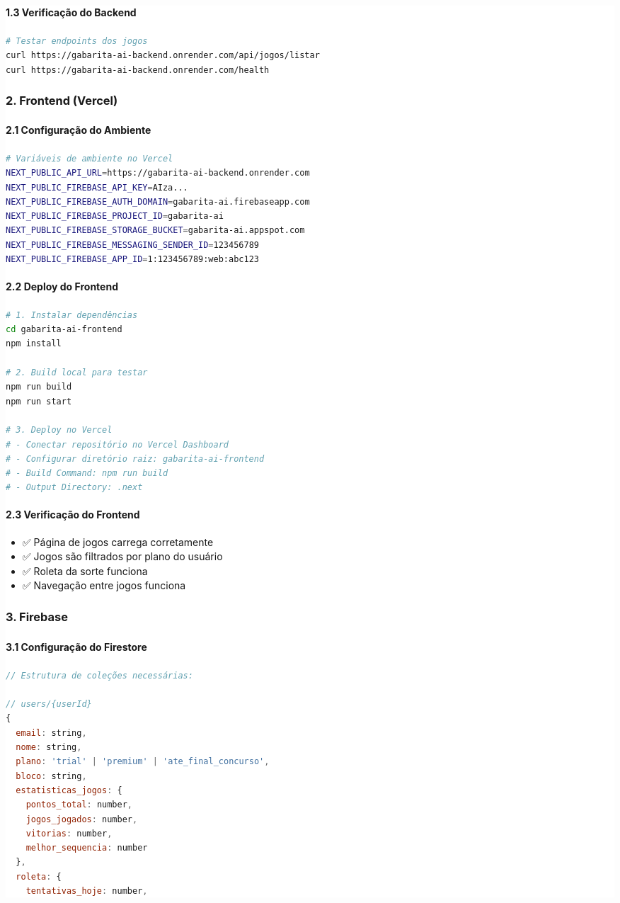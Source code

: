 #### 1.3 Verificação do Backend
```bash
# Testar endpoints dos jogos
curl https://gabarita-ai-backend.onrender.com/api/jogos/listar
curl https://gabarita-ai-backend.onrender.com/health
```

### 2. Frontend (Vercel)

#### 2.1 Configuração do Ambiente
```bash
# Variáveis de ambiente no Vercel
NEXT_PUBLIC_API_URL=https://gabarita-ai-backend.onrender.com
NEXT_PUBLIC_FIREBASE_API_KEY=AIza...
NEXT_PUBLIC_FIREBASE_AUTH_DOMAIN=gabarita-ai.firebaseapp.com
NEXT_PUBLIC_FIREBASE_PROJECT_ID=gabarita-ai
NEXT_PUBLIC_FIREBASE_STORAGE_BUCKET=gabarita-ai.appspot.com
NEXT_PUBLIC_FIREBASE_MESSAGING_SENDER_ID=123456789
NEXT_PUBLIC_FIREBASE_APP_ID=1:123456789:web:abc123
```

#### 2.2 Deploy do Frontend
```bash
# 1. Instalar dependências
cd gabarita-ai-frontend
npm install

# 2. Build local para testar
npm run build
npm run start

# 3. Deploy no Vercel
# - Conectar repositório no Vercel Dashboard
# - Configurar diretório raiz: gabarita-ai-frontend
# - Build Command: npm run build
# - Output Directory: .next
```

#### 2.3 Verificação do Frontend
- ✅ Página de jogos carrega corretamente
- ✅ Jogos são filtrados por plano do usuário
- ✅ Roleta da sorte funciona
- ✅ Navegação entre jogos funciona

### 3. Firebase

#### 3.1 Configuração do Firestore
```javascript
// Estrutura de coleções necessárias:

// users/{userId}
{
  email: string,
  nome: string,
  plano: 'trial' | 'premium' | 'ate_final_concurso',
  bloco: string,
  estatisticas_jogos: {
    pontos_total: number,
    jogos_jogados: number,
    vitorias: number,
    melhor_sequencia: number
  },
  roleta: {
    tentativas_hoje: number,
```